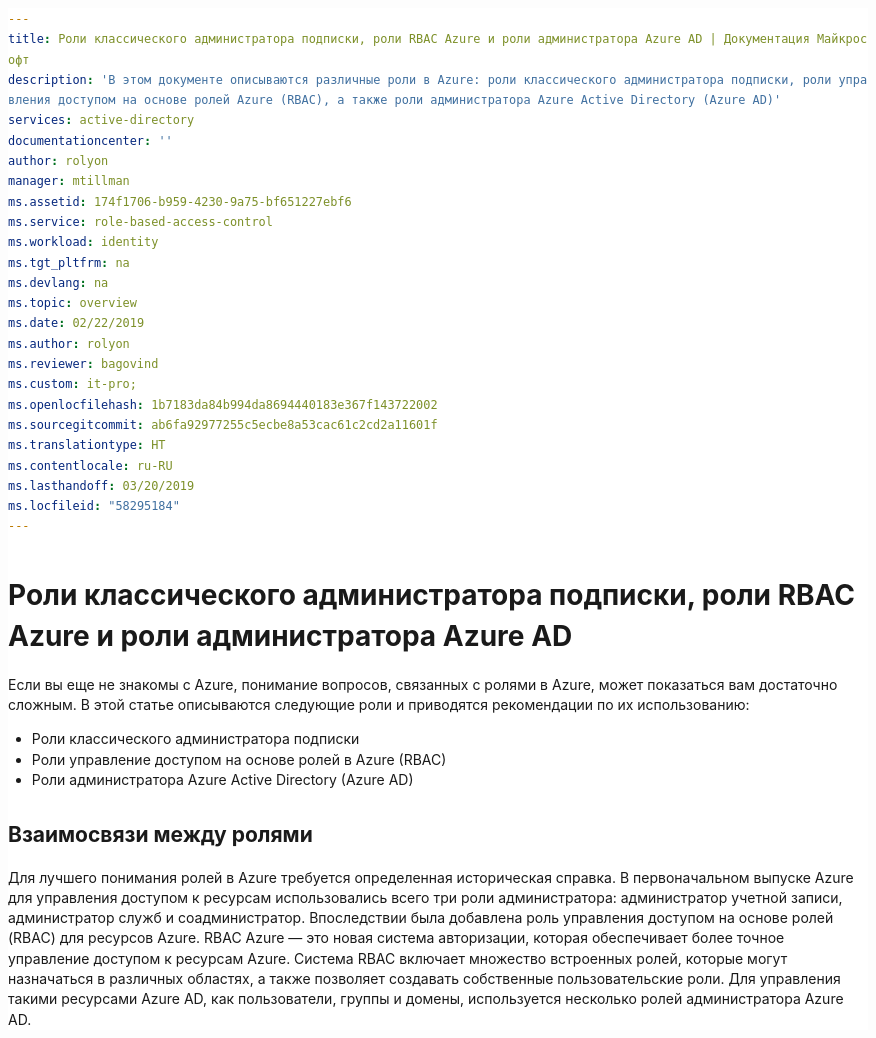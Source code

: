 ```yaml
---
title: Роли классического администратора подписки, роли RBAC Azure и роли администратора Azure AD | Документация Майкрософт
description: 'В этом документе описываются различные роли в Azure: роли классического администратора подписки, роли управления доступом на основе ролей Azure (RBAC), а также роли администратора Azure Active Directory (Azure AD)'
services: active-directory
documentationcenter: ''
author: rolyon
manager: mtillman
ms.assetid: 174f1706-b959-4230-9a75-bf651227ebf6
ms.service: role-based-access-control
ms.workload: identity
ms.tgt_pltfrm: na
ms.devlang: na
ms.topic: overview
ms.date: 02/22/2019
ms.author: rolyon
ms.reviewer: bagovind
ms.custom: it-pro;
ms.openlocfilehash: 1b7183da84b994da8694440183e367f143722002
ms.sourcegitcommit: ab6fa92977255c5ecbe8a53cac61c2cd2a11601f
ms.translationtype: HT
ms.contentlocale: ru-RU
ms.lasthandoff: 03/20/2019
ms.locfileid: "58295184"
---
```

# <a name="classic-subscription-administrator-roles-azure-rbac-roles-and-azure-ad-administrator-roles"></a>Роли классического администратора подписки, роли RBAC Azure и роли администратора Azure AD

Если вы еще не знакомы с Azure, понимание вопросов, связанных с ролями в Azure, может показаться вам достаточно сложным. В этой статье описываются следующие роли и приводятся рекомендации по их использованию:
- Роли классического администратора подписки
- Роли управление доступом на основе ролей в Azure (RBAC)
- Роли администратора Azure Active Directory (Azure AD)

## <a name="how-the-roles-are-related"></a>Взаимосвязи между ролями

Для лучшего понимания ролей в Azure требуется определенная историческая справка. В первоначальном выпуске Azure для управления доступом к ресурсам использовались всего три роли администратора: администратор учетной записи, администратор служб и соадминистратор. Впоследствии была добавлена роль управления доступом на основе ролей (RBAC) для ресурсов Azure. RBAC Azure — это новая система авторизации, которая обеспечивает более точное управление доступом к ресурсам Azure. Система RBAC включает множество встроенных ролей, которые могут назначаться в различных областях, а также позволяет создавать собственные пользовательские роли. Для управления такими ресурсами Azure AD, как пользователи, группы и домены, используется несколько ролей администратора Azure AD.
